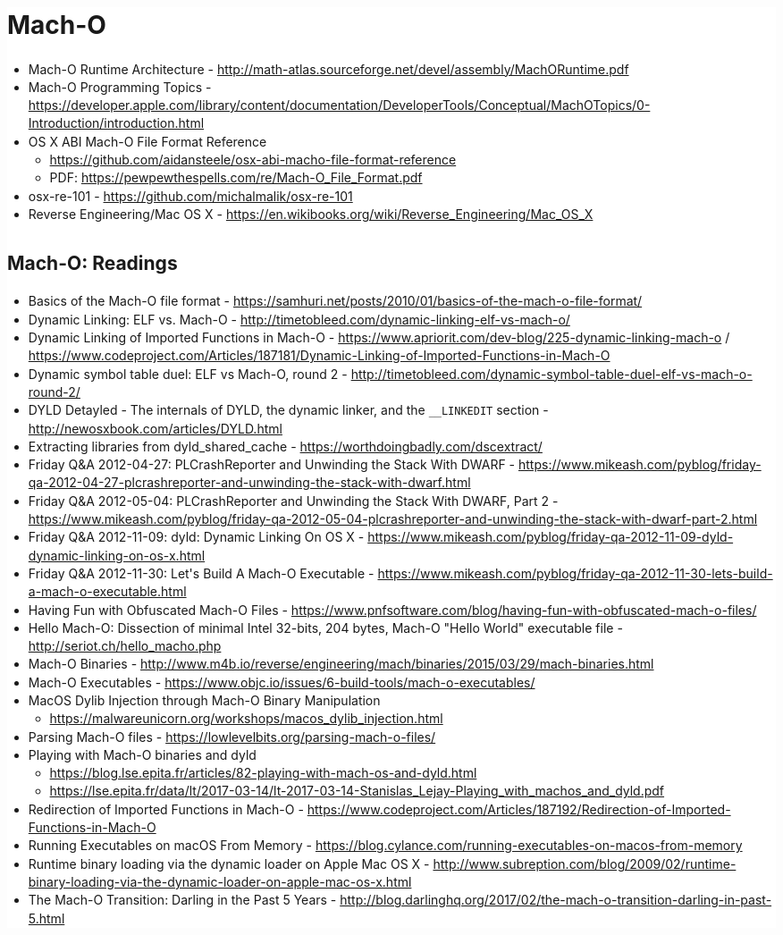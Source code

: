 # Mach-O

* Mach-O Runtime Architecture - http://math-atlas.sourceforge.net/devel/assembly/MachORuntime.pdf
* Mach-O Programming Topics - https://developer.apple.com/library/content/documentation/DeveloperTools/Conceptual/MachOTopics/0-Introduction/introduction.html
* OS X ABI Mach-O File Format Reference
	+ https://github.com/aidansteele/osx-abi-macho-file-format-reference
	+ PDF: https://pewpewthespells.com/re/Mach-O_File_Format.pdf
* osx-re-101 - https://github.com/michalmalik/osx-re-101
* Reverse Engineering/Mac OS X - https://en.wikibooks.org/wiki/Reverse_Engineering/Mac_OS_X

## Mach-O: Readings

* Basics of the Mach-O file format - https://samhuri.net/posts/2010/01/basics-of-the-mach-o-file-format/
* Dynamic Linking: ELF vs. Mach-O - http://timetobleed.com/dynamic-linking-elf-vs-mach-o/
* Dynamic Linking of Imported Functions in Mach-O - https://www.apriorit.com/dev-blog/225-dynamic-linking-mach-o / https://www.codeproject.com/Articles/187181/Dynamic-Linking-of-Imported-Functions-in-Mach-O
* Dynamic symbol table duel: ELF vs Mach-O, round 2 - http://timetobleed.com/dynamic-symbol-table-duel-elf-vs-mach-o-round-2/
* DYLD Detayled - The internals of DYLD, the dynamic linker, and the `__LINKEDIT` section - http://newosxbook.com/articles/DYLD.html
* Extracting libraries from dyld_shared_cache - https://worthdoingbadly.com/dscextract/
* Friday Q&A 2012-04-27: PLCrashReporter and Unwinding the Stack With DWARF - https://www.mikeash.com/pyblog/friday-qa-2012-04-27-plcrashreporter-and-unwinding-the-stack-with-dwarf.html
* Friday Q&A 2012-05-04: PLCrashReporter and Unwinding the Stack With DWARF, Part 2 - https://www.mikeash.com/pyblog/friday-qa-2012-05-04-plcrashreporter-and-unwinding-the-stack-with-dwarf-part-2.html
* Friday Q&A 2012-11-09: dyld: Dynamic Linking On OS X - https://www.mikeash.com/pyblog/friday-qa-2012-11-09-dyld-dynamic-linking-on-os-x.html
* Friday Q&A 2012-11-30: Let's Build A Mach-O Executable - https://www.mikeash.com/pyblog/friday-qa-2012-11-30-lets-build-a-mach-o-executable.html
* Having Fun with Obfuscated Mach-O Files - https://www.pnfsoftware.com/blog/having-fun-with-obfuscated-mach-o-files/
* Hello Mach-O: Dissection of minimal Intel 32-bits, 204 bytes, Mach-O "Hello World" executable file - http://seriot.ch/hello_macho.php
* Mach-O Binaries - http://www.m4b.io/reverse/engineering/mach/binaries/2015/03/29/mach-binaries.html
* Mach-O Executables - https://www.objc.io/issues/6-build-tools/mach-o-executables/
* MacOS Dylib Injection through Mach-O Binary Manipulation
	- https://malwareunicorn.org/workshops/macos_dylib_injection.html
* Parsing Mach-O files - https://lowlevelbits.org/parsing-mach-o-files/
* Playing with Mach-O binaries and dyld
	+ https://blog.lse.epita.fr/articles/82-playing-with-mach-os-and-dyld.html
	+ https://lse.epita.fr/data/lt/2017-03-14/lt-2017-03-14-Stanislas_Lejay-Playing_with_machos_and_dyld.pdf
* Redirection of Imported Functions in Mach-O - https://www.codeproject.com/Articles/187192/Redirection-of-Imported-Functions-in-Mach-O
* Running Executables on macOS From Memory - https://blog.cylance.com/running-executables-on-macos-from-memory
* Runtime binary loading via the dynamic loader on Apple Mac OS X - http://www.subreption.com/blog/2009/02/runtime-binary-loading-via-the-dynamic-loader-on-apple-mac-os-x.html
* The Mach-O Transition: Darling in the Past 5 Years - http://blog.darlinghq.org/2017/02/the-mach-o-transition-darling-in-past-5.html
